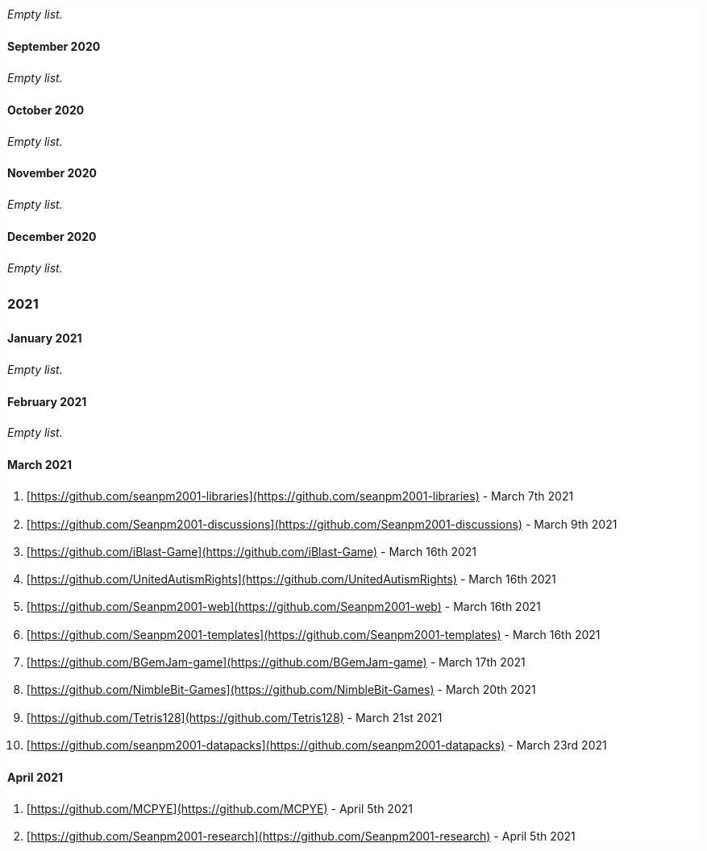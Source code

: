 _Empty list._

#### September 2020

_Empty list._

#### October 2020

_Empty list._

#### November 2020

_Empty list._

#### December 2020

_Empty list._

### 2021

#### January 2021

_Empty list._

#### February 2021

_Empty list._

#### March 2021

1. [https://github.com/seanpm2001-libraries](https://github.com/seanpm2001-libraries) - March 7th 2021

2. [https://github.com/Seanpm2001-discussions](https://github.com/Seanpm2001-discussions) - March 9th 2021

3. [https://github.com/iBlast-Game](https://github.com/iBlast-Game) - March 16th 2021

4. [https://github.com/UnitedAutismRights](https://github.com/UnitedAutismRights) - March 16th 2021

5. [https://github.com/Seanpm2001-web](https://github.com/Seanpm2001-web) - March 16th 2021

6. [https://github.com/Seanpm2001-templates](https://github.com/Seanpm2001-templates) - March 16th 2021

7. [https://github.com/BGemJam-game](https://github.com/BGemJam-game) - March 17th 2021

8. [https://github.com/NimbleBit-Games](https://github.com/NimbleBit-Games) - March 20th 2021

9. [https://github.com/Tetris128](https://github.com/Tetris128) - March 21st 2021

10. [https://github.com/seanpm2001-datapacks](https://github.com/seanpm2001-datapacks) - March 23rd 2021

#### April 2021

1. [https://github.com/MCPYE](https://github.com/MCPYE) - April 5th 2021

2. [https://github.com/Seanpm2001-research](https://github.com/Seanpm2001-research) - April 5th 2021
